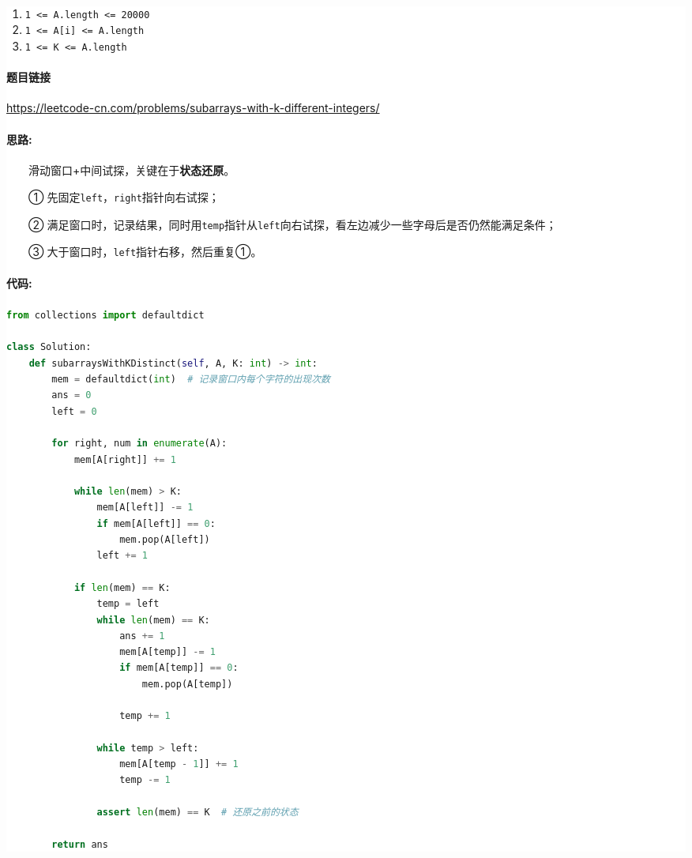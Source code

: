 1. `1 <= A.length <= 20000`
2. `1 <= A[i] <= A.length`
3. `1 <= K <= A.length`


#### 题目链接

<https://leetcode-cn.com/problems/subarrays-with-k-different-integers/>

#### **思路:**

　　滑动窗口+中间试探，关键在于**状态还原**。  

　　① 先固定`left`，`right`指针向右试探；  

　　② 满足窗口时，记录结果，同时用`temp`指针从`left`向右试探，看左边减少一些字母后是否仍然能满足条件；  

　　③ 大于窗口时，`left`指针右移，然后重复①。  

#### **代码:**

```python
from collections import defaultdict

class Solution:
    def subarraysWithKDistinct(self, A, K: int) -> int:
        mem = defaultdict(int)  # 记录窗口内每个字符的出现次数
        ans = 0
        left = 0

        for right, num in enumerate(A):
            mem[A[right]] += 1

            while len(mem) > K:
                mem[A[left]] -= 1
                if mem[A[left]] == 0:
                    mem.pop(A[left])
                left += 1

            if len(mem) == K:
                temp = left
                while len(mem) == K:
                    ans += 1
                    mem[A[temp]] -= 1
                    if mem[A[temp]] == 0:
                        mem.pop(A[temp])

                    temp += 1

                while temp > left:
                    mem[A[temp - 1]] += 1
                    temp -= 1

                assert len(mem) == K  # 还原之前的状态

        return ans


```
